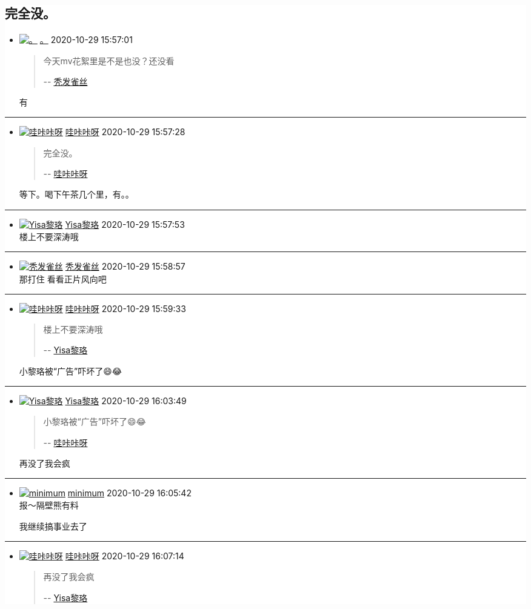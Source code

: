   完全没。  
---
* [![。](https://img9.doubanio.com/icon/u164210963-6.jpg)](https://www.douban.com/people/164210963/)    [。](https://www.douban.com/people/164210963/)    2020-10-29 15:57:01  
  >今天mv花絮里是不是也没？还没看  
  >
  >-- [秃发雀丝](https://www.douban.com/people/3984012/)  
  
  有  
---
* [![哇咔咔呀](https://img9.doubanio.com/icon/u213342632-5.jpg)](https://www.douban.com/people/213342632/)    [哇咔咔呀](https://www.douban.com/people/213342632/)    2020-10-29 15:57:28  
  >完全没。  
  >
  >-- [哇咔咔呀](https://www.douban.com/people/213342632/)  
  
  等下。喝下午茶几个里，有。。  
---
* [![Yisa黎珞](https://img3.doubanio.com/icon/u217273308-1.jpg)](https://www.douban.com/people/217273308/)    [Yisa黎珞](https://www.douban.com/people/217273308/)    2020-10-29 15:57:53  
  楼上不要深涛哦  
---
* [![秃发雀丝](https://img9.doubanio.com/icon/u3984012-5.jpg)](https://www.douban.com/people/3984012/)    [秃发雀丝](https://www.douban.com/people/3984012/)    2020-10-29 15:58:57  
  那打住 看看正片风向吧  
---
* [![哇咔咔呀](https://img9.doubanio.com/icon/u213342632-5.jpg)](https://www.douban.com/people/213342632/)    [哇咔咔呀](https://www.douban.com/people/213342632/)    2020-10-29 15:59:33  
  >楼上不要深涛哦  
  >
  >-- [Yisa黎珞](https://www.douban.com/people/217273308/)  
  
  小黎珞被“广告”吓坏了😄😂  
---
* [![Yisa黎珞](https://img3.doubanio.com/icon/u217273308-1.jpg)](https://www.douban.com/people/217273308/)    [Yisa黎珞](https://www.douban.com/people/217273308/)    2020-10-29 16:03:49  
  >小黎珞被“广告”吓坏了😄😂  
  >
  >-- [哇咔咔呀](https://www.douban.com/people/213342632/)  
  
  再没了我会疯  
---
* [![minimum](https://img3.doubanio.com/icon/u218236166-1.jpg)](https://www.douban.com/people/218236166/)    [minimum](https://www.douban.com/people/218236166/)    2020-10-29 16:05:42  
  报～隔壁熊有料  
    
  我继续搞事业去了  
---
* [![哇咔咔呀](https://img9.doubanio.com/icon/u213342632-5.jpg)](https://www.douban.com/people/213342632/)    [哇咔咔呀](https://www.douban.com/people/213342632/)    2020-10-29 16:07:14  
  >再没了我会疯  
  >
  >-- [Yisa黎珞](https://www.douban.com/people/217273308/)  
  